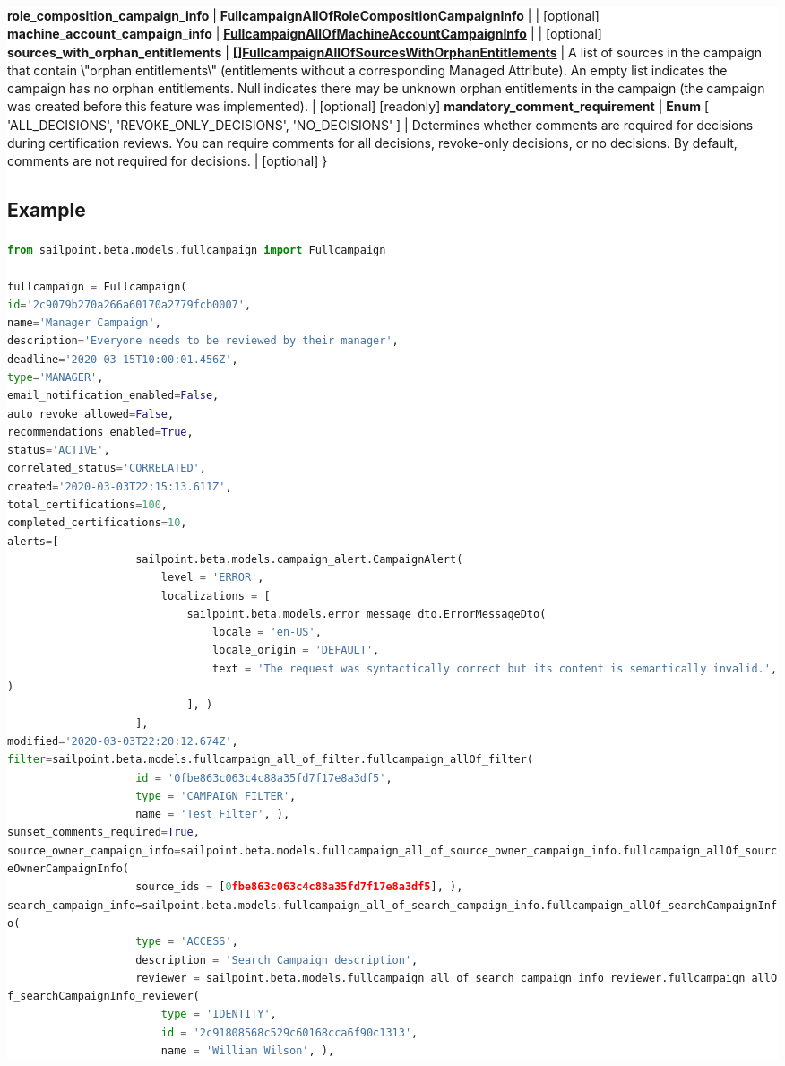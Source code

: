 **role_composition_campaign_info** | [**FullcampaignAllOfRoleCompositionCampaignInfo**](fullcampaign-all-of-role-composition-campaign-info) |  | [optional] 
**machine_account_campaign_info** | [**FullcampaignAllOfMachineAccountCampaignInfo**](fullcampaign-all-of-machine-account-campaign-info) |  | [optional] 
**sources_with_orphan_entitlements** | [**[]FullcampaignAllOfSourcesWithOrphanEntitlements**](fullcampaign-all-of-sources-with-orphan-entitlements) | A list of sources in the campaign that contain \\\"orphan entitlements\\\" (entitlements without a corresponding Managed Attribute). An empty list indicates the campaign has no orphan entitlements. Null indicates there may be unknown orphan entitlements in the campaign (the campaign was created before this feature was implemented). | [optional] [readonly] 
**mandatory_comment_requirement** |  **Enum** [  'ALL_DECISIONS',    'REVOKE_ONLY_DECISIONS',    'NO_DECISIONS' ] | Determines whether comments are required for decisions during certification reviews. You can require comments for all decisions, revoke-only decisions, or no decisions. By default, comments are not required for decisions. | [optional] 
}

## Example

```python
from sailpoint.beta.models.fullcampaign import Fullcampaign

fullcampaign = Fullcampaign(
id='2c9079b270a266a60170a2779fcb0007',
name='Manager Campaign',
description='Everyone needs to be reviewed by their manager',
deadline='2020-03-15T10:00:01.456Z',
type='MANAGER',
email_notification_enabled=False,
auto_revoke_allowed=False,
recommendations_enabled=True,
status='ACTIVE',
correlated_status='CORRELATED',
created='2020-03-03T22:15:13.611Z',
total_certifications=100,
completed_certifications=10,
alerts=[
                    sailpoint.beta.models.campaign_alert.CampaignAlert(
                        level = 'ERROR', 
                        localizations = [
                            sailpoint.beta.models.error_message_dto.ErrorMessageDto(
                                locale = 'en-US', 
                                locale_origin = 'DEFAULT', 
                                text = 'The request was syntactically correct but its content is semantically invalid.', )
                            ], )
                    ],
modified='2020-03-03T22:20:12.674Z',
filter=sailpoint.beta.models.fullcampaign_all_of_filter.fullcampaign_allOf_filter(
                    id = '0fbe863c063c4c88a35fd7f17e8a3df5', 
                    type = 'CAMPAIGN_FILTER', 
                    name = 'Test Filter', ),
sunset_comments_required=True,
source_owner_campaign_info=sailpoint.beta.models.fullcampaign_all_of_source_owner_campaign_info.fullcampaign_allOf_sourceOwnerCampaignInfo(
                    source_ids = [0fbe863c063c4c88a35fd7f17e8a3df5], ),
search_campaign_info=sailpoint.beta.models.fullcampaign_all_of_search_campaign_info.fullcampaign_allOf_searchCampaignInfo(
                    type = 'ACCESS', 
                    description = 'Search Campaign description', 
                    reviewer = sailpoint.beta.models.fullcampaign_all_of_search_campaign_info_reviewer.fullcampaign_allOf_searchCampaignInfo_reviewer(
                        type = 'IDENTITY', 
                        id = '2c91808568c529c60168cca6f90c1313', 
                        name = 'William Wilson', ), 
```